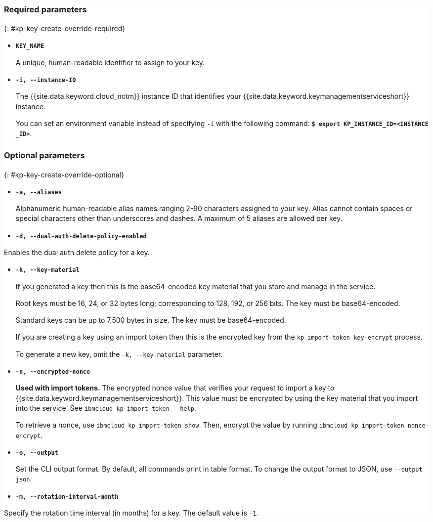 ### Required parameters
{: #kp-key-create-override-required}

* **`KEY_NAME`**

    A unique, human-readable identifier to assign to your key.

* **`-i, --instance-ID`**

    The {{site.data.keyword.cloud_notm}} instance ID that identifies your {{site.data.keyword.keymanagementserviceshort}} instance.

    You can set an environment variable instead of specifying `-i` with the following command: **`$ export KP_INSTANCE_ID=<INSTANCE_ID>`**.

### Optional parameters
{: #kp-key-create-override-optional}

* **`-a, --aliases`**

    Alphanumeric human-readable alias names ranging 2-90 characters assigned to your key. Alias cannot contain spaces or special characters other than underscores and dashes. A maximum of 5 aliases are allowed per key.

* **`-d, --dual-auth-delete-policy-enabled`**

Enables the dual auth delete policy for a key.

* **`-k, --key-material`**

    If you generated a key then this is the base64-encoded key material that you store and manage in the service.

    Root keys must be 16, 24, or 32 bytes long; corresponding to 128, 192, or 256 bits. The key must be base64-encoded.

    Standard keys can be up to 7,500 bytes in size. The key must be base64-encoded.

    If you are creating a key using an import token then this is the encrypted key from the `kp import-token key-encrypt` process.

    To generate a new key, omit the `-k, --key-material` parameter.

* **`-n, --encrypted-nonce`**

    **Used with import tokens.** The encrypted nonce value that verifies your request to import a key to {{site.data.keyword.keymanagementserviceshort}}. This value must be encrypted by using the key material that you import into the service. See `ibmcloud kp import-token --help`.

    To retrieve a nonce, use `ibmcloud kp import-token show`. Then, encrypt the value by running `ibmcloud kp import-token nonce-encrypt`.

* **`-o, --output`**

    Set the CLI output format. By default, all commands print in table format. To change the output format to JSON, use `--output json`.

* **`-m, --rotation-interval-month`**

Specify the rotation time interval (in months) for a key. The default value is `-1`.
